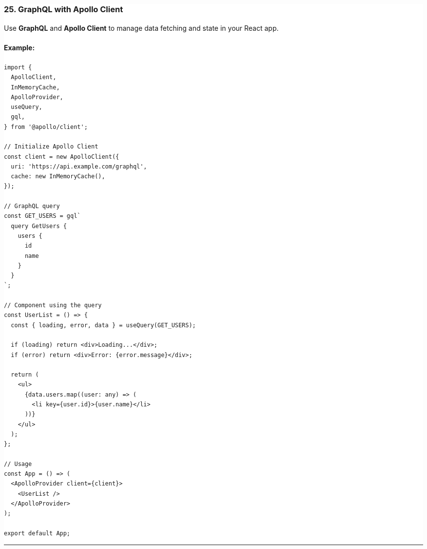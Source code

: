 
### **25. GraphQL with Apollo Client**

Use **GraphQL** and **Apollo Client** to manage data fetching and state in your React app.

#### **Example**:

```tsx
import {
  ApolloClient,
  InMemoryCache,
  ApolloProvider,
  useQuery,
  gql,
} from '@apollo/client';

// Initialize Apollo Client
const client = new ApolloClient({
  uri: 'https://api.example.com/graphql',
  cache: new InMemoryCache(),
});

// GraphQL query
const GET_USERS = gql`
  query GetUsers {
    users {
      id
      name
    }
  }
`;

// Component using the query
const UserList = () => {
  const { loading, error, data } = useQuery(GET_USERS);

  if (loading) return <div>Loading...</div>;
  if (error) return <div>Error: {error.message}</div>;

  return (
    <ul>
      {data.users.map((user: any) => (
        <li key={user.id}>{user.name}</li>
      ))}
    </ul>
  );
};

// Usage
const App = () => (
  <ApolloProvider client={client}>
    <UserList />
  </ApolloProvider>
);

export default App;
```

---